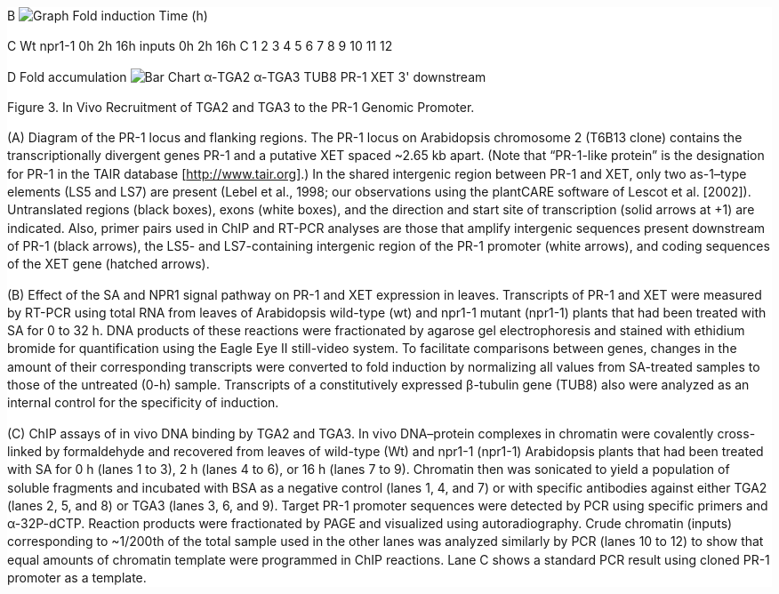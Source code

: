 B
![Graph](https://i.imgur.com/yourimage.png)
Fold induction
Time (h)

C
Wt
npr1-1
0h 2h 16h inputs
0h 2h 16h
C 1 2 3 4 5 6 7 8 9 10 11 12

D
Fold accumulation
![Bar Chart](https://i.imgur.com/yourimage.png)
α-TGA2 α-TGA3
TUB8 PR-1 XET 3' downstream

Figure 3. In Vivo Recruitment of TGA2 and TGA3 to the PR-1 Genomic Promoter.

(A) Diagram of the PR-1 locus and flanking regions. The PR-1 locus on Arabidopsis chromosome 2 (T6B13 clone) contains the transcriptionally divergent genes PR-1 and a putative XET spaced ~2.65 kb apart. (Note that “PR-1-like protein” is the designation for PR-1 in the TAIR database [http://www.tair.org].) In the shared intergenic region between PR-1 and XET, only two as-1–type elements (LS5 and LS7) are present (Lebel et al., 1998; our observations using the plantCARE software of Lescot et al. [2002]). Untranslated regions (black boxes), exons (white boxes), and the direction and start site of transcription (solid arrows at +1) are indicated. Also, primer pairs used in ChIP and RT-PCR analyses are those that amplify intergenic sequences present downstream of PR-1 (black arrows), the LS5- and LS7-containing intergenic region of the PR-1 promoter (white arrows), and coding sequences of the XET gene (hatched arrows).

(B) Effect of the SA and NPR1 signal pathway on PR-1 and XET expression in leaves. Transcripts of PR-1 and XET were measured by RT-PCR using total RNA from leaves of Arabidopsis wild-type (wt) and npr1-1 mutant (npr1-1) plants that had been treated with SA for 0 to 32 h. DNA products of these reactions were fractionated by agarose gel electrophoresis and stained with ethidium bromide for quantification using the Eagle Eye II still-video system. To facilitate comparisons between genes, changes in the amount of their corresponding transcripts were converted to fold induction by normalizing all values from SA-treated samples to those of the untreated (0-h) sample. Transcripts of a constitutively expressed β-tubulin gene (TUB8) also were analyzed as an internal control for the specificity of induction.

(C) ChIP assays of in vivo DNA binding by TGA2 and TGA3. In vivo DNA–protein complexes in chromatin were covalently cross-linked by formaldehyde and recovered from leaves of wild-type (Wt) and npr1-1 (npr1-1) Arabidopsis plants that had been treated with SA for 0 h (lanes 1 to 3), 2 h (lanes 4 to 6), or 16 h (lanes 7 to 9). Chromatin then was sonicated to yield a population of soluble fragments and incubated with BSA as a negative control (lanes 1, 4, and 7) or with specific antibodies against either TGA2 (lanes 2, 5, and 8) or TGA3 (lanes 3, 6, and 9). Target PR-1 promoter sequences were detected by PCR using specific primers and α-32P-dCTP. Reaction products were fractionated by PAGE and visualized using autoradiography. Crude chromatin (inputs) corresponding to ~1/200th of the total sample used in the other lanes was analyzed similarly by PCR (lanes 10 to 12) to show that equal amounts of chromatin template were programmed in ChIP reactions. Lane C shows a standard PCR result using cloned PR-1 promoter as a template.
